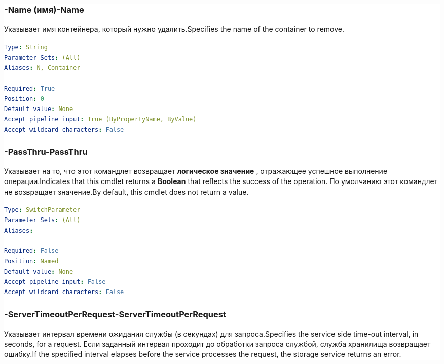 ### <span data-ttu-id="ed67e-126">-Name (имя)</span><span class="sxs-lookup"><span data-stu-id="ed67e-126">-Name</span></span>
<span data-ttu-id="ed67e-127">Указывает имя контейнера, который нужно удалить.</span><span class="sxs-lookup"><span data-stu-id="ed67e-127">Specifies the name of the container to remove.</span></span>

```yaml
Type: String
Parameter Sets: (All)
Aliases: N, Container

Required: True
Position: 0
Default value: None
Accept pipeline input: True (ByPropertyName, ByValue)
Accept wildcard characters: False
```

### <span data-ttu-id="ed67e-128">-PassThru</span><span class="sxs-lookup"><span data-stu-id="ed67e-128">-PassThru</span></span>
<span data-ttu-id="ed67e-129">Указывает на то, что этот командлет возвращает **логическое значение** , отражающее успешное выполнение операции.</span><span class="sxs-lookup"><span data-stu-id="ed67e-129">Indicates that this cmdlet returns a **Boolean** that reflects the success of the operation.</span></span>
<span data-ttu-id="ed67e-130">По умолчанию этот командлет не возвращает значение.</span><span class="sxs-lookup"><span data-stu-id="ed67e-130">By default, this cmdlet does not return a value.</span></span>

```yaml
Type: SwitchParameter
Parameter Sets: (All)
Aliases: 

Required: False
Position: Named
Default value: None
Accept pipeline input: False
Accept wildcard characters: False
```

### <span data-ttu-id="ed67e-131">-ServerTimeoutPerRequest</span><span class="sxs-lookup"><span data-stu-id="ed67e-131">-ServerTimeoutPerRequest</span></span>
<span data-ttu-id="ed67e-132">Указывает интервал времени ожидания службы (в секундах) для запроса.</span><span class="sxs-lookup"><span data-stu-id="ed67e-132">Specifies the service side time-out interval, in seconds, for a request.</span></span>
<span data-ttu-id="ed67e-133">Если заданный интервал проходит до обработки запроса службой, служба хранилища возвращает ошибку.</span><span class="sxs-lookup"><span data-stu-id="ed67e-133">If the specified interval elapses before the service processes the request, the storage service returns an error.</span></span>
